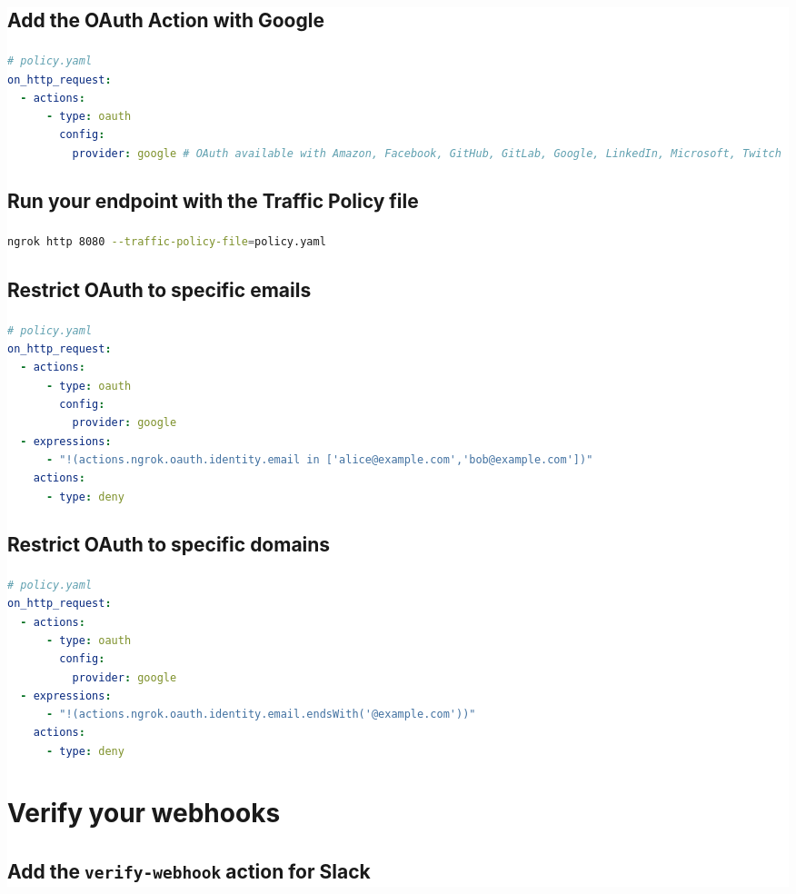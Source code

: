 ## Add the OAuth Action with Google

```yaml
# policy.yaml
on_http_request:
  - actions:
      - type: oauth
        config:
          provider: google # OAuth available with Amazon, Facebook, GitHub, GitLab, Google, LinkedIn, Microsoft, Twitch
```

## Run your endpoint with the Traffic Policy file

```bash
ngrok http 8080 --traffic-policy-file=policy.yaml
```

## Restrict OAuth to specific emails

```yaml
# policy.yaml
on_http_request:
  - actions:
      - type: oauth
        config:
          provider: google
  - expressions:
      - "!(actions.ngrok.oauth.identity.email in ['alice@example.com','bob@example.com'])"
    actions:
      - type: deny
```

## Restrict OAuth to specific domains

```yaml
# policy.yaml
on_http_request:
  - actions:
      - type: oauth
        config:
          provider: google
  - expressions:
      - "!(actions.ngrok.oauth.identity.email.endsWith('@example.com'))"
    actions:
      - type: deny
```

# Verify your webhooks

## Add the `verify-webhook` action for Slack
